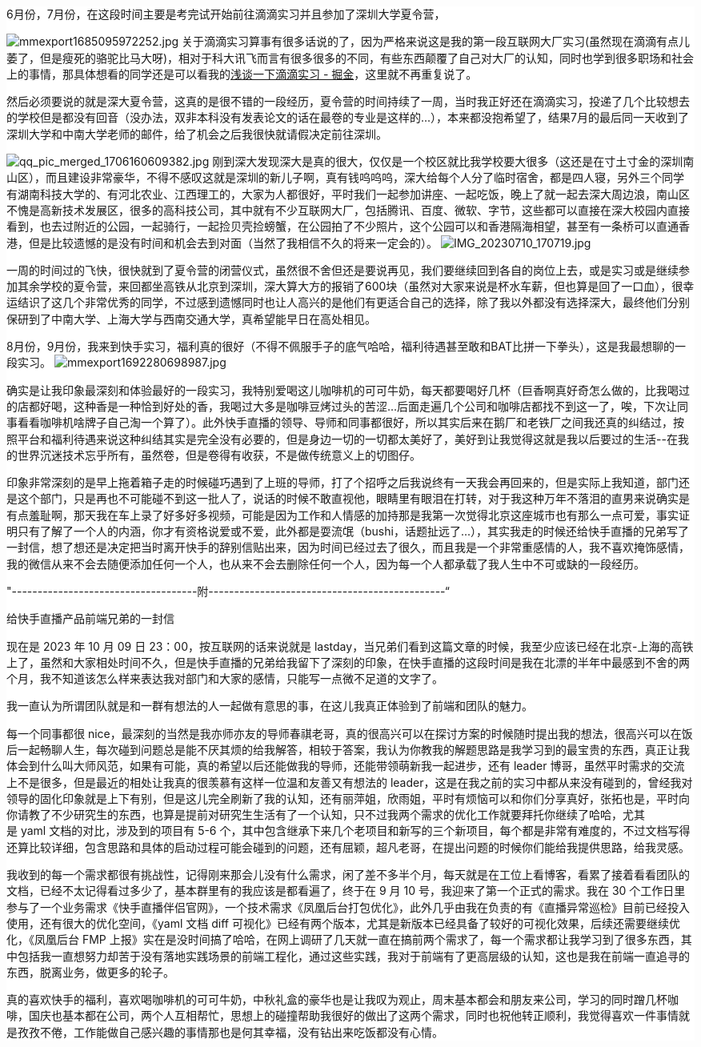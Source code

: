 6月份，7月份，在这段时间主要是考完试开始前往滴滴实习并且参加了深圳大学夏令营，

![mmexport1685095972252.jpg](https://p9-juejin.byteimg.com/tos-cn-i-k3u1fbpfcp/e770b1328a984cedbb60751f07cb6d37~tplv-k3u1fbpfcp-jj-mark:0:0:0:0:q75.image#?w=1080&h=2340&s=312500&e=jpg&b=fdfdfd)
关于滴滴实习算事有很多话说的了，因为严格来说这是我的第一段互联网大厂实习(虽然现在滴滴有点儿萎了，但是瘦死的骆驼比马大呀)，相对于科大讯飞而言有很多很多的不同，有些东西颠覆了自己对大厂的认知，同时也学到很多职场和社会上的事情，那具体想看的同学还是可以看我的[浅谈一下滴滴实习 - 掘金](https://juejin.cn/post/7268289776867934266)，这里就不再重复说了。

然后必须要说的就是深大夏令营，这真的是很不错的一段经历，夏令营的时间持续了一周，当时我正好还在滴滴实习，投递了几个比较想去的学校但是都没有回音（没办法，双非本科没有发表论文的话在最卷的专业是这样的...），本来都没抱希望了，结果7月的最后同一天收到了深圳大学和中南大学老师的邮件，给了机会之后我很快就请假决定前往深圳。

![qq_pic_merged_1706160609382.jpg](https://p3-juejin.byteimg.com/tos-cn-i-k3u1fbpfcp/9fb196788de14b83971d3255d111d262~tplv-k3u1fbpfcp-jj-mark:0:0:0:0:q75.image#?w=1368&h=1824&s=286333&e=jpg&b=284fd0)
刚到深大发现深大是真的很大，仅仅是一个校区就比我学校要大很多（这还是在寸土寸金的深圳南山区），而且建设非常豪华，不得不感叹这就是深圳的新儿子啊，真有钱呜呜呜，深大给每个人分了临时宿舍，都是四人寝，另外三个同学有湖南科技大学的、有河北农业、江西理工的，大家为人都很好，平时我们一起参加讲座、一起吃饭，晚上了就一起去深大周边浪，南山区不愧是高新技术发展区，很多的高科技公司，其中就有不少互联网大厂，包括腾讯、百度、微软、字节，这些都可以直接在深大校园内直接看到，也去过附近的公园，一起骑行，一起捡贝壳捡螃蟹，在公园拍了不少照片，这个公园可以和香港隔海相望，甚至有一条桥可以直通香港，但是比较遗憾的是没有时间和机会去到对面（当然了我相信不久的将来一定会的）。
![IMG_20230710_170719.jpg](https://p9-juejin.byteimg.com/tos-cn-i-k3u1fbpfcp/7f95a98c499f466ba2e92b2a1be1cb2f~tplv-k3u1fbpfcp-jj-mark:0:0:0:0:q75.image#?w=3648&h=2736&s=4208226&e=jpg&b=393831)

一周的时间过的飞快，很快就到了夏令营的闭营仪式，虽然很不舍但还是要说再见，我们要继续回到各自的岗位上去，或是实习或是继续参加其余学校的夏令营，来回都坐高铁从北京到深圳，深大算大方的报销了600块（虽然对大家来说是杯水车薪，但也算是回了一口血），很幸运结识了这几个非常优秀的同学，不过感到遗憾同时也让人高兴的是他们有更适合自己的选择，除了我以外都没有选择深大，最终他们分别保研到了中南大学、上海大学与西南交通大学，真希望能早日在高处相见。

8月份，9月份，我来到快手实习，福利真的很好（不得不佩服手子的底气哈哈，福利待遇甚至敢和BAT比拼一下拳头），这是我最想聊的一段实习。
![mmexport1692280698987.jpg](https://p1-juejin.byteimg.com/tos-cn-i-k3u1fbpfcp/ffde5a349528460e96d9f25badb79466~tplv-k3u1fbpfcp-jj-mark:0:0:0:0:q75.image#?w=1080&h=1479&s=187922&e=jpg&b=f7f8fa)

确实是让我印象最深刻和体验最好的一段实习，我特别爱喝这儿咖啡机的可可牛奶，每天都要喝好几杯（巨香啊真好奇怎么做的，比我喝过的店都好喝，这种香是一种恰到好处的香，我喝过大多是咖啡豆烤过头的苦涩...后面走遍几个公司和咖啡店都找不到这一了，唉，下次让同事看看咖啡机啥牌子自己淘一个算了）。此外快手直播的领导、导师和同事都很好，所以其实后来在鹅厂和老铁厂之间我还真的纠结过，按照平台和福利待遇来说这种纠结其实是完全没有必要的，但是身边一切的一切都太美好了，美好到让我觉得这就是我以后要过的生活--在我的世界沉迷技术忘乎所有，虽然卷，但是卷得有收获，不是做传统意义上的切图仔。


印象非常深刻的是早上拖着箱子走的时候碰巧遇到了上班的导师，打了个招呼之后我说终有一天我会再回来的，但是实际上我知道，部门还是这个部门，只是再也不可能碰不到这一批人了，说话的时候不敢直视他，眼睛里有眼泪在打转，对于我这种万年不落泪的直男来说确实是有点羞耻啊，那天我在车上录了好多好多视频，可能是因为工作和人情感的加持那是我第一次觉得北京这座城市也有那么一点可爱，事实证明只有了解了一个人的内涵，你才有资格说爱或不爱，此外都是耍流氓（bushi，话题扯远了...），其实我走的时候还给快手直播的兄弟写了一封信，想了想还是决定把当时离开快手的辞别信贴出来，因为时间已经过去了很久，而且我是一个非常重感情的人，我不喜欢掩饰感情，我的微信从来不会去随便添加任何一个人，也从来不会去删除任何一个人，因为每一个人都承载了我人生中不可或缺的一段经历。

"------------------------------------附----------------------------------------------“

给快手直播产品前端兄弟的一封信

现在是 2023 年 10 月 09 日 23：00，按互联网的话来说就是 lastday，当兄弟们看到这篇文章的时候，我至少应该已经在北京-上海的高铁上了，虽然和大家相处时间不久，但是快手直播的兄弟给我留下了深刻的印象，在快手直播的这段时间是我在北漂的半年中最感到不舍的两个月，我不知道该怎么样来表达我对部门和大家的感情，只能写一点微不足道的文字了。

我一直认为所谓团队就是和一群有想法的人一起做有意思的事，在这儿我真正体验到了前端和团队的魅力。

每一个同事都很 nice，最深刻的当然是我亦师亦友的导师春祺老哥，真的很高兴可以在探讨方案的时候随时提出我的想法，很高兴可以在饭后一起畅聊人生，每次碰到问题总是能不厌其烦的给我解答，相较于答案，我认为你教我的解题思路是我学习到的最宝贵的东西，真正让我体会到什么叫大师风范，如果有可能，真的希望以后还能做我的导师，还能带领萌新我一起进步，还有 leader 博哥，虽然平时需求的交流上不是很多，但是最近的相处让我真的很羡慕有这样一位温和友善又有想法的 leader，这是在我之前的实习中都从来没有碰到的，曾经我对领导的固化印象就是上下有别，但是这儿完全刷新了我的认知，还有丽萍姐，欣雨姐，平时有烦恼可以和你们分享真好，张拓也是，平时向你请教了不少研究生的东西，也算是提前对研究生生活有了一个认知，只不过我两个需求的优化工作就要拜托你继续了哈哈，尤其是 yaml 文档的对比，涉及到的项目有 5-6 个，其中包含继承下来几个老项目和新写的三个新项目，每个都是非常有难度的，不过文档写得还算比较详细，包含思路和具体的启动过程可能会碰到的问题，还有屈颖，超凡老哥，在提出问题的时候你们能给我提供思路，给我灵感。

我收到的每一个需求都很有挑战性，记得刚来那会儿没有什么需求，闲了差不多半个月，每天就是在工位上看博客，看累了接着看看团队的文档，已经不太记得看过多少了，基本群里有的我应该是都看遍了，终于在 9 月 10 号，我迎来了第一个正式的需求。我在 30 个工作日里参与了一个业务需求《快手直播伴侣官网》，一个技术需求《凤凰后台打包优化》，此外几乎由我在负责的有《直播异常巡检》目前已经投入使用，还有很大的优化空间，《yaml 文档 diff 可视化》已经有两个版本，尤其是新版本已经具备了较好的可视化效果，后续还需要继续优化，《凤凰后台 FMP 上报》实在是没时间搞了哈哈，在网上调研了几天就一直在搞前两个需求了，每一个需求都让我学习到了很多东西，其中包括我一直想努力却苦于没有落地实践场景的前端工程化，通过这些实践，我对于前端有了更高层级的认知，这也是我在前端一直追寻的东西，脱离业务，做更多的轮子。

真的喜欢快手的福利，喜欢喝咖啡机的可可牛奶，中秋礼盒的豪华也是让我叹为观止，周末基本都会和朋友来公司，学习的同时蹭几杯咖啡，国庆也基本都在公司，两个人互相帮忙，思想上的碰撞帮助我很好的做出了这两个需求，同时也祝他转正顺利，我觉得喜欢一件事情就是孜孜不倦，工作能做自己感兴趣的事情那也是何其幸福，没有钻出来吃饭都没有心情。
